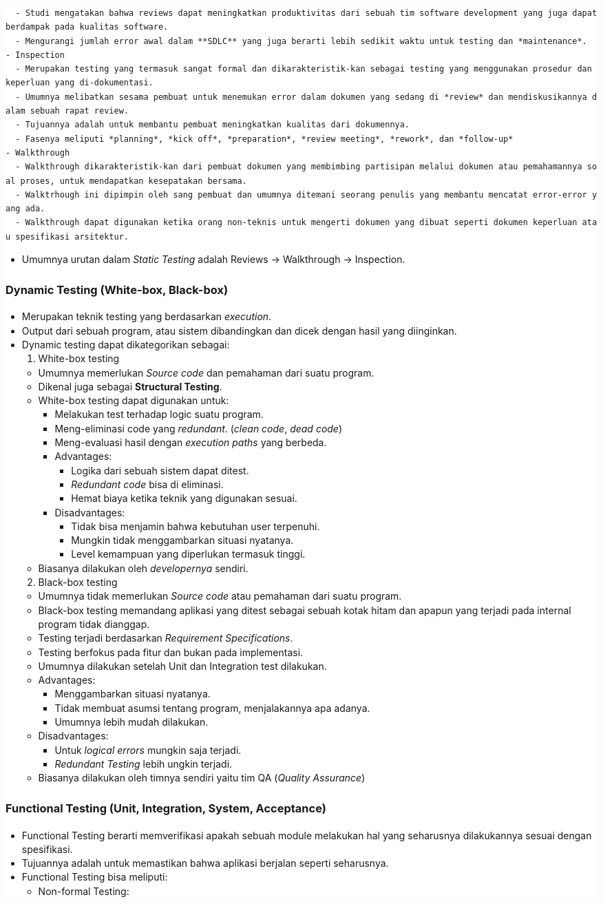       - Studi mengatakan bahwa reviews dapat meningkatkan produktivitas dari sebuah tim software development yang juga dapat berdampak pada kualitas software.
      - Mengurangi jumlah error awal dalam **SDLC** yang juga berarti lebih sedikit waktu untuk testing dan *maintenance*.
    - Inspection
      - Merupakan testing yang termasuk sangat formal dan dikarakteristik-kan sebagai testing yang menggunakan prosedur dan keperluan yang di-dokumentasi.
      - Umumnya melibatkan sesama pembuat untuk menemukan error dalam dokumen yang sedang di *review* dan mendiskusikannya dalam sebuah rapat review.
      - Tujuannya adalah untuk membantu pembuat meningkatkan kualitas dari dokumennya.
      - Fasenya meliputi *planning*, *kick off*, *preparation*, *review meeting*, *rework*, dan *follow-up*
    - Walkthrough
      - Walkthrough dikarakteristik-kan dari pembuat dokumen yang membimbing partisipan melalui dokumen atau pemahamannya soal proses, untuk mendapatkan kesepatakan bersama.
      - Walktrhough ini dipimpin oleh sang pembuat dan umumnya ditemani seorang penulis yang membantu mencatat error-error yang ada.
      - Walkthrough dapat digunakan ketika orang non-teknis untuk mengerti dokumen yang dibuat seperti dokumen keperluan atau spesifikasi arsitektur.
  - Umumnya urutan dalam *Static Testing* adalah Reviews -> Walkthrough -> Inspection.
### Dynamic Testing (White-box, Black-box)
  - Merupakan teknik testing yang berdasarkan *execution*.
  - Output dari sebuah program, atau sistem dibandingkan dan dicek dengan hasil yang diinginkan.
  - Dynamic testing dapat dikategorikan sebagai:
    1. White-box testing
      - Umumnya memerlukan *Source code* dan pemahaman dari suatu program.
      - Dikenal juga sebagai **Structural Testing**.
      - White-box testing dapat digunakan untuk:
        - Melakukan test terhadap logic suatu program.
        - Meng-eliminasi code yang *redundant*. (*clean code*, *dead code*)
        - Meng-evaluasi hasil dengan *execution paths* yang berbeda.
        - Advantages:
          - Logika dari sebuah sistem dapat ditest.
          - *Redundant code* bisa di eliminasi.
          - Hemat biaya ketika teknik yang digunakan sesuai.
        - Disadvantages:
          - Tidak bisa menjamin bahwa kebutuhan user terpenuhi.
          - Mungkin tidak menggambarkan situasi nyatanya.
          - Level kemampuan yang diperlukan termasuk tinggi.
      - Biasanya dilakukan oleh *developernya* sendiri.
    2. Black-box testing
      - Umumnya tidak memerlukan *Source code* atau pemahaman dari suatu program.
      - Black-box testing memandang aplikasi yang ditest sebagai sebuah kotak hitam dan apapun yang terjadi pada internal program tidak dianggap.
      - Testing terjadi berdasarkan *Requirement Specifications*.
      - Testing berfokus pada fitur dan bukan pada implementasi.
      - Umumnya dilakukan setelah Unit dan Integration test dilakukan.
      - Advantages:
        - Menggambarkan situasi nyatanya.
        - Tidak membuat asumsi tentang program, menjalakannya apa adanya.
        - Umumnya lebih mudah dilakukan.
      - Disadvantages:
        - Untuk *logical errors* mungkin saja terjadi.
        - *Redundant Testing* lebih ungkin terjadi.
      - Biasanya dilakukan oleh timnya sendiri yaitu tim QA (*Quality Assurance*)
### Functional Testing (Unit, Integration, System, Acceptance)
  - Functional Testing berarti memverifikasi apakah sebuah module melakukan hal yang seharusnya dilakukannya sesuai dengan spesifikasi.
  - Tujuannya adalah untuk memastikan bahwa aplikasi berjalan seperti seharusnya.
  - Functional Testing bisa meliputi:
    - Non-formal Testing: